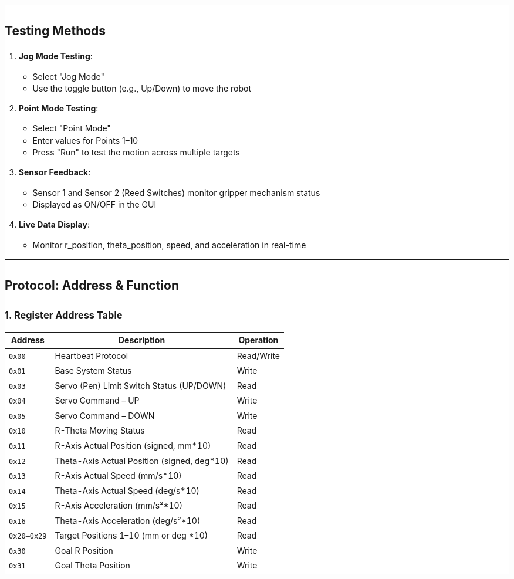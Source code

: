 


---

## Testing Methods

1. **Jog Mode Testing**:
   - Select "Jog Mode"
   - Use the toggle button (e.g., Up/Down) to move the robot

2. **Point Mode Testing**:
   - Select "Point Mode"
   - Enter values for Points 1–10
   - Press "Run" to test the motion across multiple targets

3. **Sensor Feedback**:
   - Sensor 1 and Sensor 2 (Reed Switches) monitor gripper mechanism status
   - Displayed as ON/OFF in the GUI

4. **Live Data Display**:
   - Monitor r_position, theta_position, speed, and acceleration in real-time

---

## Protocol: Address & Function

### 1. Register Address Table

| Address     | Description                                 | Operation  |
|-------------|---------------------------------------------|------------|
| `0x00`      | Heartbeat Protocol                          | Read/Write |
| `0x01`      | Base System Status                          | Write      |
| `0x03`      | Servo (Pen) Limit Switch Status (UP/DOWN)   | Read       |
| `0x04`      | Servo Command – UP                          | Write      |
| `0x05`      | Servo Command – DOWN                        | Write      |
| `0x10`      | R-Theta Moving Status                       | Read       |
| `0x11`      | R-Axis Actual Position (signed, mm*10)      | Read       |
| `0x12`      | Theta-Axis Actual Position (signed, deg*10) | Read       |
| `0x13`      | R-Axis Actual Speed (mm/s*10)               | Read       |
| `0x14`      | Theta-Axis Actual Speed (deg/s*10)          | Read       |
| `0x15`      | R-Axis Acceleration (mm/s²*10)              | Read       |
| `0x16`      | Theta-Axis Acceleration (deg/s²*10)         | Read       |
| `0x20–0x29` | Target Positions 1–10 (mm or deg *10)       | Read       |
| `0x30`      | Goal R Position                             | Write      |
| `0x31`      | Goal Theta Position                         | Write      |
